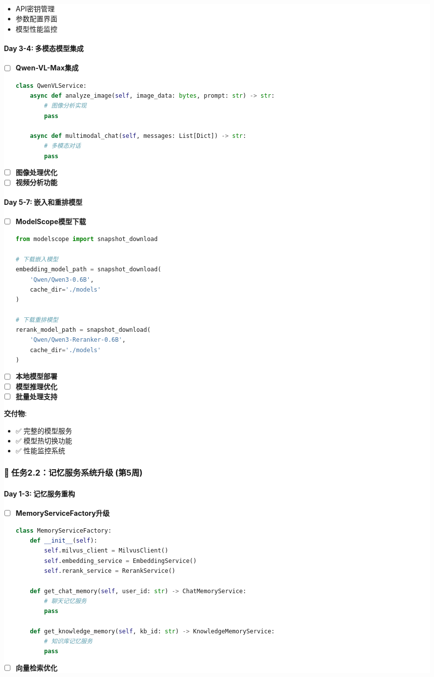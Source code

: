   - API密钥管理
  - 参数配置界面
  - 模型性能监控

#### Day 3-4: 多模态模型集成
- [ ] **Qwen-VL-Max集成**
  ```python
  class QwenVLService:
      async def analyze_image(self, image_data: bytes, prompt: str) -> str:
          # 图像分析实现
          pass
      
      async def multimodal_chat(self, messages: List[Dict]) -> str:
          # 多模态对话
          pass
  ```
- [ ] **图像处理优化**
- [ ] **视频分析功能**

#### Day 5-7: 嵌入和重排模型
- [ ] **ModelScope模型下载**
  ```python
  from modelscope import snapshot_download
  
  # 下载嵌入模型
  embedding_model_path = snapshot_download(
      'Qwen/Qwen3-0.6B',
      cache_dir='./models'
  )
  
  # 下载重排模型  
  rerank_model_path = snapshot_download(
      'Qwen/Qwen3-Reranker-0.6B',
      cache_dir='./models'
  )
  ```
- [ ] **本地模型部署**
- [ ] **模型推理优化**
- [ ] **批量处理支持**

**交付物**:
- ✅ 完整的模型服务
- ✅ 模型热切换功能
- ✅ 性能监控系统

### 💾 任务2.2：记忆服务系统升级 (第5周)

#### Day 1-3: 记忆服务重构
- [ ] **MemoryServiceFactory升级**
  ```python
  class MemoryServiceFactory:
      def __init__(self):
          self.milvus_client = MilvusClient()
          self.embedding_service = EmbeddingService()
          self.rerank_service = RerankService()
      
      def get_chat_memory(self, user_id: str) -> ChatMemoryService:
          # 聊天记忆服务
          pass
      
      def get_knowledge_memory(self, kb_id: str) -> KnowledgeMemoryService:
          # 知识库记忆服务
          pass
  ```
- [ ] **向量检索优化**